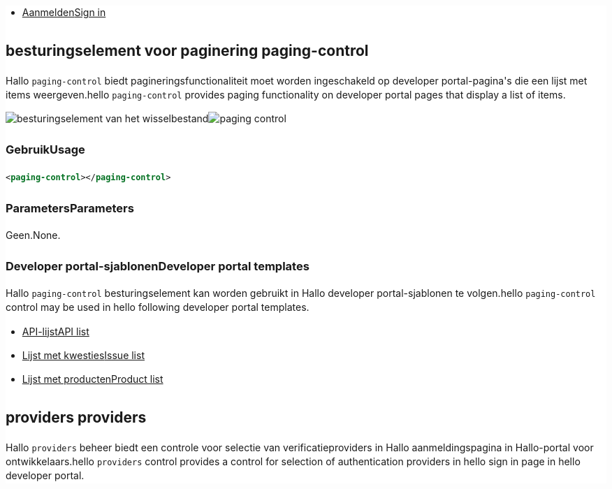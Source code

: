 -   [<span data-ttu-id="a95d9-140">Aanmelden</span><span class="sxs-lookup"><span data-stu-id="a95d9-140">Sign in</span></span>](api-management-page-templates.md#SignIn)  
  
##  <span data-ttu-id="a95d9-141"><a name="paging-control"></a>besturingselement voor paginering</span><span class="sxs-lookup"><span data-stu-id="a95d9-141"><a name="paging-control"></a> paging-control</span></span>  
 <span data-ttu-id="a95d9-142">Hallo `paging-control` biedt pagineringsfunctionaliteit moet worden ingeschakeld op developer portal-pagina's die een lijst met items weergeven.</span><span class="sxs-lookup"><span data-stu-id="a95d9-142">hello `paging-control` provides paging functionality on developer portal pages that display a list of items.</span></span>  
  
 <span data-ttu-id="a95d9-143">![besturingselement van het wisselbestand](./media/api-management-page-controls/APIM-paging-control.png "APIM paginering besturingselement")</span><span class="sxs-lookup"><span data-stu-id="a95d9-143">![paging control](./media/api-management-page-controls/APIM-paging-control.png "APIM paging control")</span></span>  
  
### <a name="usage"></a><span data-ttu-id="a95d9-144">Gebruik</span><span class="sxs-lookup"><span data-stu-id="a95d9-144">Usage</span></span>  
  
```xml  
<paging-control></paging-control>  
```  
  
### <a name="parameters"></a><span data-ttu-id="a95d9-145">Parameters</span><span class="sxs-lookup"><span data-stu-id="a95d9-145">Parameters</span></span>  
 <span data-ttu-id="a95d9-146">Geen.</span><span class="sxs-lookup"><span data-stu-id="a95d9-146">None.</span></span>  
  
### <a name="developer-portal-templates"></a><span data-ttu-id="a95d9-147">Developer portal-sjablonen</span><span class="sxs-lookup"><span data-stu-id="a95d9-147">Developer portal templates</span></span>  
 <span data-ttu-id="a95d9-148">Hallo `paging-control` besturingselement kan worden gebruikt in Hallo developer portal-sjablonen te volgen.</span><span class="sxs-lookup"><span data-stu-id="a95d9-148">hello `paging-control` control may be used in hello following developer portal templates.</span></span>  
  
-   [<span data-ttu-id="a95d9-149">API-lijst</span><span class="sxs-lookup"><span data-stu-id="a95d9-149">API list</span></span>](api-management-api-templates.md#APIList)  
  
-   [<span data-ttu-id="a95d9-150">Lijst met kwesties</span><span class="sxs-lookup"><span data-stu-id="a95d9-150">Issue list</span></span>](api-management-issue-templates.md#IssueList)  
  
-   [<span data-ttu-id="a95d9-151">Lijst met producten</span><span class="sxs-lookup"><span data-stu-id="a95d9-151">Product list</span></span>](api-management-product-templates.md#ProductList)  
  
##  <span data-ttu-id="a95d9-152"><a name="providers"></a>providers</span><span class="sxs-lookup"><span data-stu-id="a95d9-152"><a name="providers"></a> providers</span></span>  
 <span data-ttu-id="a95d9-153">Hallo `providers` beheer biedt een controle voor selectie van verificatieproviders in Hallo aanmeldingspagina in Hallo-portal voor ontwikkelaars.</span><span class="sxs-lookup"><span data-stu-id="a95d9-153">hello `providers` control provides a control for selection of authentication providers in hello sign in page in hello developer portal.</span></span>  
  